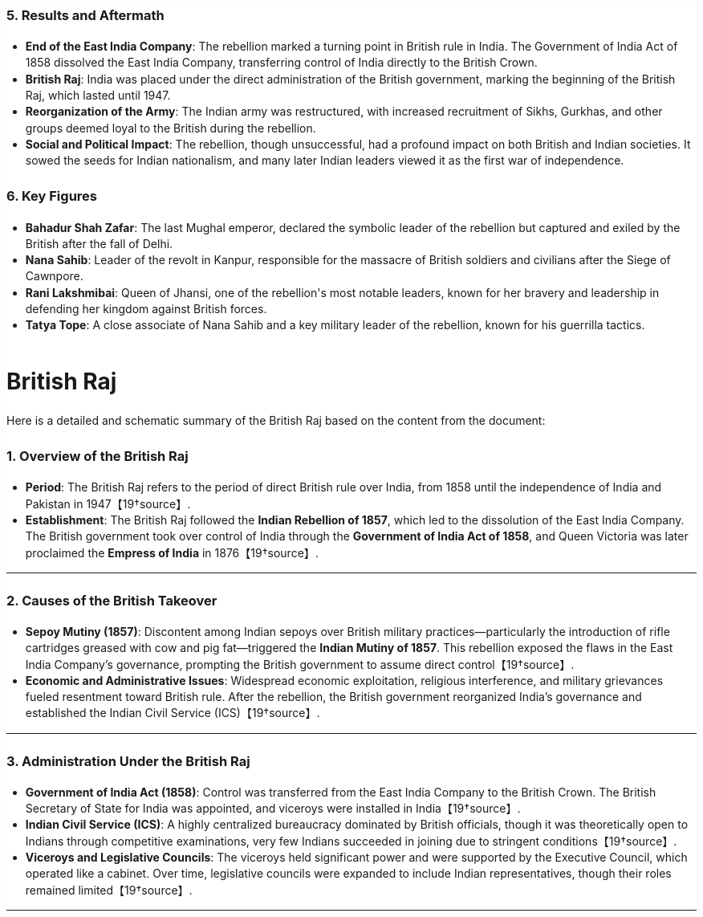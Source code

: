 ### **5. Results and Aftermath**
   - **End of the East India Company**: The rebellion marked a turning point in British rule in India. The Government of India Act of 1858 dissolved the East India Company, transferring control of India directly to the British Crown.
   - **British Raj**: India was placed under the direct administration of the British government, marking the beginning of the British Raj, which lasted until 1947.
   - **Reorganization of the Army**: The Indian army was restructured, with increased recruitment of Sikhs, Gurkhas, and other groups deemed loyal to the British during the rebellion.
   - **Social and Political Impact**: The rebellion, though unsuccessful, had a profound impact on both British and Indian societies. It sowed the seeds for Indian nationalism, and many later Indian leaders viewed it as the first war of independence.

### **6. Key Figures**
   - **Bahadur Shah Zafar**: The last Mughal emperor, declared the symbolic leader of the rebellion but captured and exiled by the British after the fall of Delhi.
   - **Nana Sahib**: Leader of the revolt in Kanpur, responsible for the massacre of British soldiers and civilians after the Siege of Cawnpore.
   - **Rani Lakshmibai**: Queen of Jhansi, one of the rebellion's most notable leaders, known for her bravery and leadership in defending her kingdom against British forces.
   - **Tatya Tope**: A close associate of Nana Sahib and a key military leader of the rebellion, known for his guerrilla tactics.
# British Raj
Here is a detailed and schematic summary of the British Raj based on the content from the document:

### **1. Overview of the British Raj**
- **Period**: The British Raj refers to the period of direct British rule over India, from 1858 until the independence of India and Pakistan in 1947【19†source】.
- **Establishment**: The British Raj followed the **Indian Rebellion of 1857**, which led to the dissolution of the East India Company. The British government took over control of India through the **Government of India Act of 1858**, and Queen Victoria was later proclaimed the **Empress of India** in 1876【19†source】.

---

### **2. Causes of the British Takeover**
- **Sepoy Mutiny (1857)**: Discontent among Indian sepoys over British military practices—particularly the introduction of rifle cartridges greased with cow and pig fat—triggered the **Indian Mutiny of 1857**. This rebellion exposed the flaws in the East India Company’s governance, prompting the British government to assume direct control【19†source】.
- **Economic and Administrative Issues**: Widespread economic exploitation, religious interference, and military grievances fueled resentment toward British rule. After the rebellion, the British government reorganized India’s governance and established the Indian Civil Service (ICS)【19†source】.

---

### **3. Administration Under the British Raj**
- **Government of India Act (1858)**: Control was transferred from the East India Company to the British Crown. The British Secretary of State for India was appointed, and viceroys were installed in India【19†source】.
- **Indian Civil Service (ICS)**: A highly centralized bureaucracy dominated by British officials, though it was theoretically open to Indians through competitive examinations, very few Indians succeeded in joining due to stringent conditions【19†source】.
- **Viceroys and Legislative Councils**: The viceroys held significant power and were supported by the Executive Council, which operated like a cabinet. Over time, legislative councils were expanded to include Indian representatives, though their roles remained limited【19†source】.

---